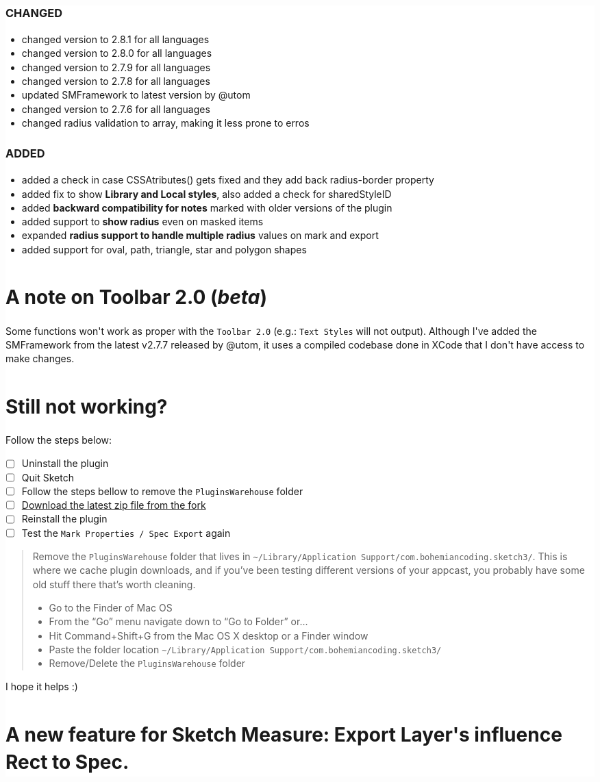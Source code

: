 ### **CHANGED**

- changed version to 2.8.1 for all languages
- changed version to 2.8.0 for all languages
- changed version to 2.7.9 for all languages
- changed version to 2.7.8 for all languages
- updated SMFramework to latest version by @utom
- changed version to 2.7.6 for all languages
- changed radius validation to array, making it less prone to erros

### **ADDED**

- added a check in case CSSAtributes() gets fixed and they add back radius-border property
- added fix to show **Library and Local styles**, also added a check for sharedStyleID
- added **backward compatibility for notes** marked with older versions of the plugin
- added support to **show radius** even on masked items
- expanded **radius support to handle multiple radius** values on mark and export
- added support for oval, path, triangle, star and polygon shapes

# A note on Toolbar 2.0 (_beta_)

Some functions won't work as proper with the `Toolbar 2.0` (e.g.: `Text Styles` will not output).
Although I've added the SMFramework from the latest v2.7.7 released by @utom, it uses a compiled codebase done in XCode that I don't have access to make changes.

# Still not working?

Follow the steps below:

- [ ] Uninstall the plugin
- [ ] Quit Sketch
- [ ] Follow the steps bellow to remove the `PluginsWarehouse` folder
- [ ] [Download the latest zip file from the fork](https://github.com/ellunium/sketch-measure-latest/archive/master.zip)
- [ ] Reinstall the plugin
- [ ] Test the `Mark Properties / Spec Export` again

> Remove the `PluginsWarehouse` folder that lives in `~/Library/Application Support/com.bohemiancoding.sketch3/`. This is where we cache plugin downloads, and if you’ve been testing different versions of your appcast, you probably have some old stuff there that’s worth cleaning.
>
> - Go to the Finder of Mac OS
> - From the “Go” menu navigate down to “Go to Folder” or...
> - Hit Command+Shift+G from the Mac OS X desktop or a Finder window
> - Paste the folder location `~/Library/Application Support/com.bohemiancoding.sketch3/`
> - Remove/Delete the `PluginsWarehouse` folder

I hope it helps :)

# A new feature for Sketch Measure: Export Layer's influence Rect to Spec.
